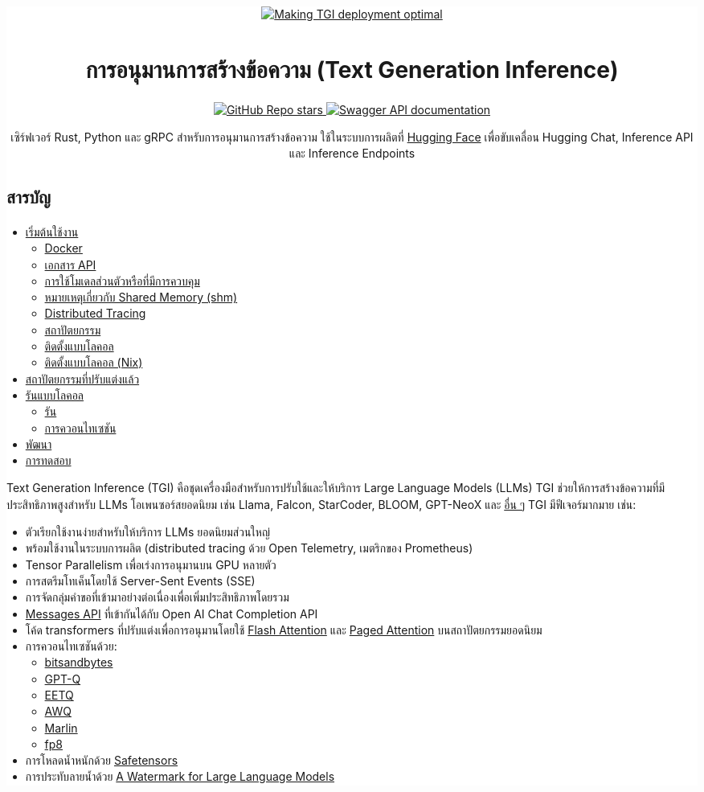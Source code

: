 <div align="center">

<a href="https://www.youtube.com/watch?v=jlMAX2Oaht0">
  <img width=560 alt="Making TGI deployment optimal" src="https://raw.githubusercontent.com/huggingface/text-generation-inference/main/datasets/Narsil/tgi_assets/thumbnail.png">
</a>

# การอนุมานการสร้างข้อความ (Text Generation Inference)

<a href="https://github.com/huggingface/text-generation-inference">
  <img alt="GitHub Repo stars" src="https://img.shields.io/github/stars/huggingface/text-generation-inference?style=social">
</a>
<a href="https://huggingface.github.io/text-generation-inference">
  <img alt="Swagger API documentation" src="https://img.shields.io/badge/API-Swagger-informational">
</a>

เซิร์ฟเวอร์ Rust, Python และ gRPC สำหรับการอนุมานการสร้างข้อความ ใช้ในระบบการผลิตที่ [Hugging Face](https://huggingface.co) เพื่อขับเคลื่อน Hugging Chat, Inference API และ Inference Endpoints

</div>

## สารบัญ

  - [เริ่มต้นใช้งาน](#get-started)
    - [Docker](#docker)
    - [เอกสาร API](#api-documentation)
    - [การใช้โมเดลส่วนตัวหรือที่มีการควบคุม](#using-a-private-or-gated-model)
    - [หมายเหตุเกี่ยวกับ Shared Memory (shm)](#a-note-on-shared-memory-shm)
    - [Distributed Tracing](#distributed-tracing)
    - [สถาปัตยกรรม](#architecture)
    - [ติดตั้งแบบโลคอล](#local-install)
    - [ติดตั้งแบบโลคอล (Nix)](#local-install-nix)
  - [สถาปัตยกรรมที่ปรับแต่งแล้ว](#optimized-architectures)
  - [รันแบบโลคอล](#run-locally)
    - [รัน](#run)
    - [การควอนไทเซชัน](#quantization)
  - [พัฒนา](#develop)
  - [การทดสอบ](#testing)

Text Generation Inference (TGI) คือชุดเครื่องมือสำหรับการปรับใช้และให้บริการ Large Language Models (LLMs) TGI ช่วยให้การสร้างข้อความที่มีประสิทธิภาพสูงสำหรับ LLMs โอเพนซอร์สยอดนิยม เช่น Llama, Falcon, StarCoder, BLOOM, GPT-NeoX และ [อื่น ๆ](https://huggingface.co/docs/text-generation-inference/supported_models) TGI มีฟีเจอร์มากมาย เช่น:

- ตัวเรียกใช้งานง่ายสำหรับให้บริการ LLMs ยอดนิยมส่วนใหญ่
- พร้อมใช้งานในระบบการผลิต (distributed tracing ด้วย Open Telemetry, เมตริกของ Prometheus)
- Tensor Parallelism เพื่อเร่งการอนุมานบน GPU หลายตัว
- การสตรีมโทเค็นโดยใช้ Server-Sent Events (SSE)
- การจัดกลุ่มคำขอที่เข้ามาอย่างต่อเนื่องเพื่อเพิ่มประสิทธิภาพโดยรวม
- [Messages API](https://huggingface.co/docs/text-generation-inference/en/messages_api) ที่เข้ากันได้กับ Open AI Chat Completion API
- โค้ด transformers ที่ปรับแต่งเพื่อการอนุมานโดยใช้ [Flash Attention](https://github.com/HazyResearch/flash-attention) และ [Paged Attention](https://github.com/vllm-project/vllm) บนสถาปัตยกรรมยอดนิยม
- การควอนไทเซชันด้วย:
  - [bitsandbytes](https://github.com/TimDettmers/bitsandbytes)
  - [GPT-Q](https://arxiv.org/abs/2210.17323)
  - [EETQ](https://github.com/NetEase-FuXi/EETQ)
  - [AWQ](https://github.com/casper-hansen/AutoAWQ)
  - [Marlin](https://github.com/IST-DASLab/marlin)
  - [fp8](https://developer.nvidia.com/blog/nvidia-arm-and-intel-publish-fp8-specification-for-standardization-as-an-interchange-format-for-ai/)
- การโหลดน้ำหนักด้วย [Safetensors](https://github.com/huggingface/safetensors)
- การประทับลายน้ำด้วย [A Watermark for Large Language Models](https://arxiv.org/abs/2301.10226)